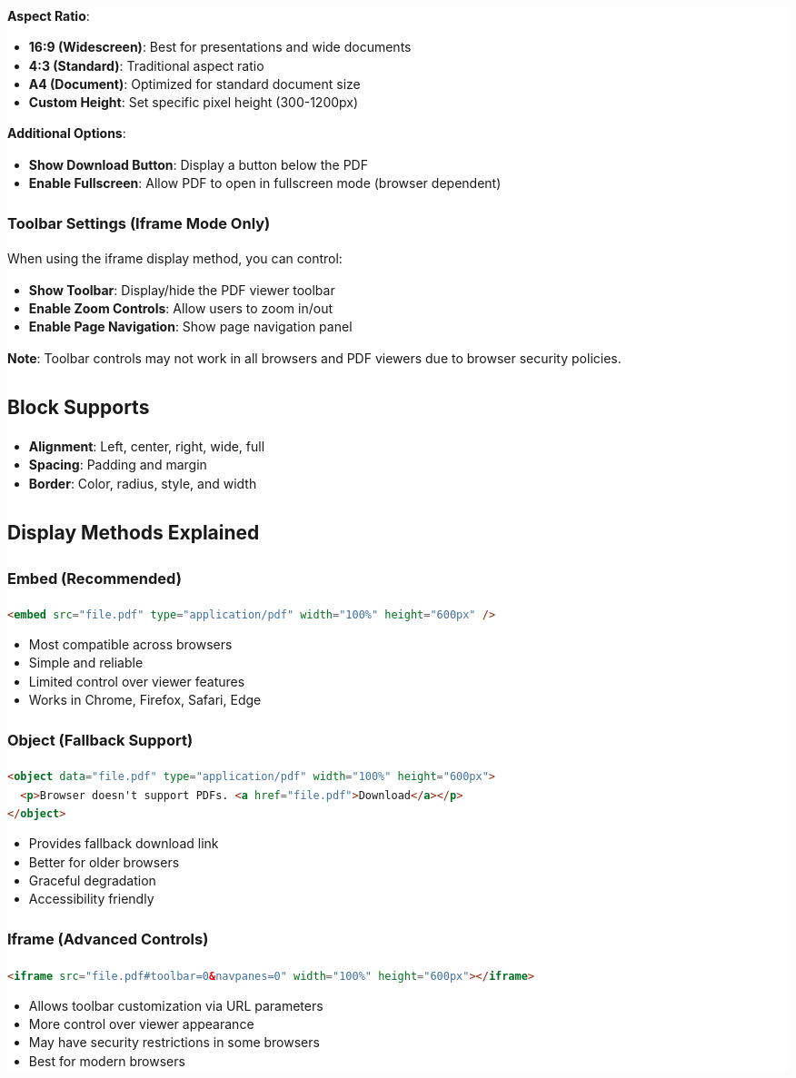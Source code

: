 **Aspect Ratio**:
- **16:9 (Widescreen)**: Best for presentations and wide documents
- **4:3 (Standard)**: Traditional aspect ratio
- **A4 (Document)**: Optimized for standard document size
- **Custom Height**: Set specific pixel height (300-1200px)

**Additional Options**:
- **Show Download Button**: Display a button below the PDF
- **Enable Fullscreen**: Allow PDF to open in fullscreen mode (browser dependent)

### Toolbar Settings (Iframe Mode Only)

When using the iframe display method, you can control:
- **Show Toolbar**: Display/hide the PDF viewer toolbar
- **Enable Zoom Controls**: Allow users to zoom in/out
- **Enable Page Navigation**: Show page navigation panel

**Note**: Toolbar controls may not work in all browsers and PDF viewers due to browser security policies.

## Block Supports

- **Alignment**: Left, center, right, wide, full
- **Spacing**: Padding and margin
- **Border**: Color, radius, style, and width

## Display Methods Explained

### Embed (Recommended)
```html
<embed src="file.pdf" type="application/pdf" width="100%" height="600px" />
```
- Most compatible across browsers
- Simple and reliable
- Limited control over viewer features
- Works in Chrome, Firefox, Safari, Edge

### Object (Fallback Support)
```html
<object data="file.pdf" type="application/pdf" width="100%" height="600px">
  <p>Browser doesn't support PDFs. <a href="file.pdf">Download</a></p>
</object>
```
- Provides fallback download link
- Better for older browsers
- Graceful degradation
- Accessibility friendly

### Iframe (Advanced Controls)
```html
<iframe src="file.pdf#toolbar=0&navpanes=0" width="100%" height="600px"></iframe>
```
- Allows toolbar customization via URL parameters
- More control over viewer appearance
- May have security restrictions in some browsers
- Best for modern browsers
